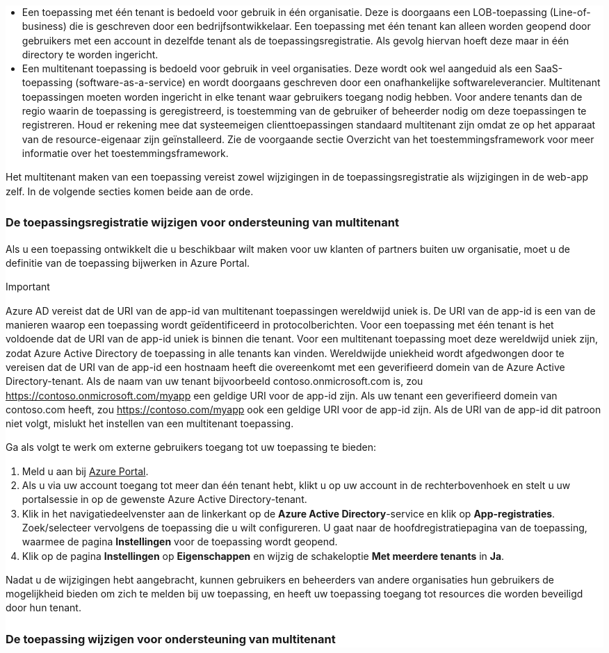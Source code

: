 - Een toepassing met één tenant is bedoeld voor gebruik in één organisatie. Deze is doorgaans een LOB-toepassing (Line-of-business) die is geschreven door een bedrijfsontwikkelaar. Een toepassing met één tenant kan alleen worden geopend door gebruikers met een account in dezelfde tenant als de toepassingsregistratie. Als gevolg hiervan hoeft deze maar in één directory te worden ingericht.
- Een multitenant toepassing is bedoeld voor gebruik in veel organisaties. Deze wordt ook wel aangeduid als een SaaS-toepassing (software-as-a-service) en wordt doorgaans geschreven door een onafhankelijke softwareleverancier. Multitenant toepassingen moeten worden ingericht in elke tenant waar gebruikers toegang nodig hebben. Voor andere tenants dan de regio waarin de toepassing is geregistreerd, is toestemming van de gebruiker of beheerder nodig om deze toepassingen te registreren. Houd er rekening mee dat systeemeigen clienttoepassingen standaard multitenant zijn omdat ze op het apparaat van de resource-eigenaar zijn geïnstalleerd. Zie de voorgaande sectie Overzicht van het toestemmingsframework voor meer informatie over het toestemmingsframework.

Het multitenant maken van een toepassing vereist zowel wijzigingen in de toepassingsregistratie als wijzigingen in de web-app zelf. In de volgende secties komen beide aan de orde.

### <a name="changing-the-application-registration-to-support-multi-tenant"></a>De toepassingsregistratie wijzigen voor ondersteuning van multitenant

Als u een toepassing ontwikkelt die u beschikbaar wilt maken voor uw klanten of partners buiten uw organisatie, moet u de definitie van de toepassing bijwerken in Azure Portal.

> [!IMPORTANT]
> Azure AD vereist dat de URI van de app-id van multitenant toepassingen wereldwijd uniek is. De URI van de app-id is een van de manieren waarop een toepassing wordt geïdentificeerd in protocolberichten. Voor een toepassing met één tenant is het voldoende dat de URI van de app-id uniek is binnen die tenant. Voor een multitenant toepassing moet deze wereldwijd uniek zijn, zodat Azure Active Directory de toepassing in alle tenants kan vinden.
> Wereldwijde uniekheid wordt afgedwongen door te vereisen dat de URI van de app-id een hostnaam heeft die overeenkomt met een geverifieerd domein van de Azure Active Directory-tenant. Als de naam van uw tenant bijvoorbeeld contoso.onmicrosoft.com is, zou https://contoso.onmicrosoft.com/myapp een geldige URI voor de app-id zijn. Als uw tenant een geverifieerd domein van contoso.com heeft, zou https://contoso.com/myapp ook een geldige URI voor de app-id zijn. Als de URI van de app-id dit patroon niet volgt, mislukt het instellen van een multitenant toepassing.

Ga als volgt te werk om externe gebruikers toegang tot uw toepassing te bieden:

1. Meld u aan bij [Azure Portal](https://portal.azure.com).
2. Als u via uw account toegang tot meer dan één tenant hebt, klikt u op uw account in de rechterbovenhoek en stelt u uw portalsessie in op de gewenste Azure Active Directory-tenant.
3. Klik in het navigatiedeelvenster aan de linkerkant op de **Azure Active Directory**-service en klik op **App-registraties**. Zoek/selecteer vervolgens de toepassing die u wilt configureren. U gaat naar de hoofdregistratiepagina van de toepassing, waarmee de pagina **Instellingen** voor de toepassing wordt geopend.
4. Klik op de pagina **Instellingen** op **Eigenschappen** en wijzig de schakeloptie **Met meerdere tenants** in **Ja**.

Nadat u de wijzigingen hebt aangebracht, kunnen gebruikers en beheerders van andere organisaties hun gebruikers de mogelijkheid bieden om zich te melden bij uw toepassing, en heeft uw toepassing toegang tot resources die worden beveiligd door hun tenant.

### <a name="changing-the-application-to-support-multi-tenant"></a>De toepassing wijzigen voor ondersteuning van multitenant
